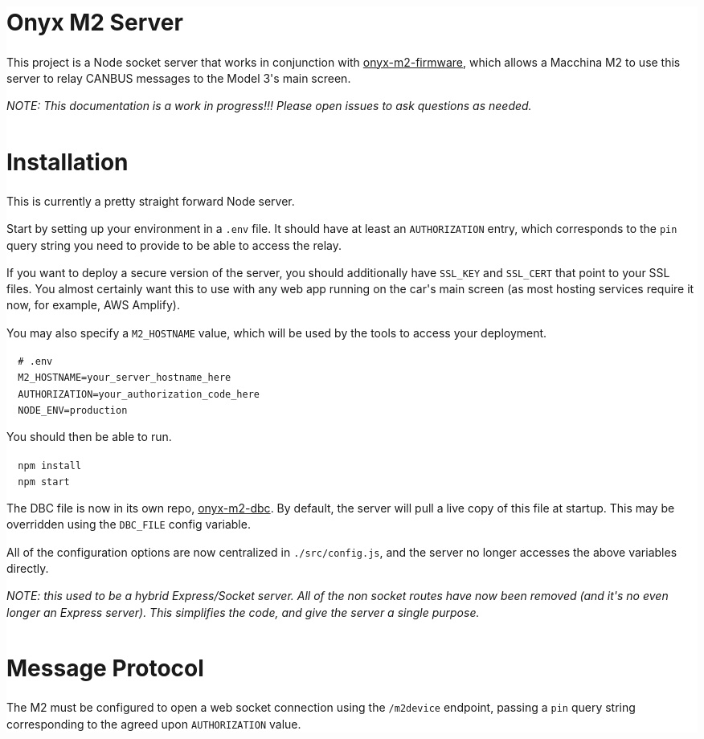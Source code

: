 # Onyx M2 Server

This project is a Node socket server that works in conjunction with [onyx-m2-firmware](https://github.com/onyx-m2/onyx-m2-firmware), which allows a Macchina M2 to use this server to relay CANBUS messages to the Model 3's main screen.

*NOTE: This documentation is a work in progress!!! Please open issues to ask questions as needed.*

# Installation

This is currently a pretty straight forward Node server.

Start by setting up your environment in a `.env` file. It should have at least an
`AUTHORIZATION` entry, which corresponds to the `pin` query string you need to provide
to be able to access the relay.

If you want to deploy a secure version of the server, you should additionally have
`SSL_KEY` and `SSL_CERT` that point to your SSL files. You almost certainly want this
to use with any web app running on the car's main screen (as most hosting services
require it now, for example, AWS Amplify).

You may also specify a `M2_HOSTNAME` value, which will be used by the tools to access
your deployment.

```
  # .env
  M2_HOSTNAME=your_server_hostname_here
  AUTHORIZATION=your_authorization_code_here
  NODE_ENV=production
```

You should then be able to run.
```
  npm install
  npm start
```

The DBC file is now in its own repo,
[onyx-m2-dbc](https://github.com/onyx-m2/onyx-m2-dbc). By default, the server will pull
a live copy of this file at startup. This may be overridden using the `DBC_FILE` config
variable.

All of the configuration options are now centralized in `./src/config.js`, and the
server no longer accesses the above variables directly.

*NOTE: this used to be a hybrid Express/Socket server. All of the non socket routes
have now been removed (and it's no even longer an Express server). This simplifies
the code, and give the server a single purpose.*

# Message Protocol

The M2 must be configured to open a web socket connection using the `/m2device`
endpoint, passing a `pin` query string corresponding to the agreed upon `AUTHORIZATION`
value.
